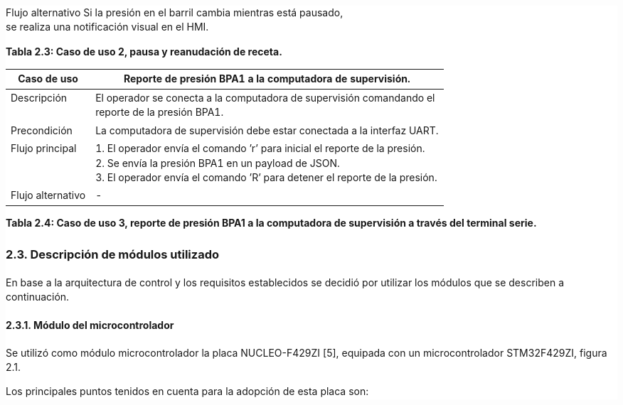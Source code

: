   <tr>
    <td>Flujo alternativo</td>
    <td>Si la presión en el barril cambia mientras está pausado,<br>se realiza una notificación visual en el HMI.<br></td>
  </tr>
</tbody>
</table>

**Tabla 2.3: Caso de uso 2, pausa y reanudación de receta.**

<table><thead>
  <tr>
    <th>Caso de uso</th>
    <th>Reporte de presión BPA1 a la computadora de supervisión.</th>
  </tr></thead>
<tbody>
  <tr>
    <td>Descripción</td>
    <td>El operador se conecta a la computadora de supervisión comandando el<br>reporte de la presión BPA1.</td>
  </tr>
  <tr>
    <td>Precondición</td>
    <td>La computadora de supervisión debe estar conectada a la interfaz UART.</td>
  </tr>
  <tr>
    <td>Flujo principal</td>
    <td>1. El operador envı́a el comando ’r’ para inicial el reporte de la presión.<br>2. Se envı́a la presión BPA1 en un payload de JSON.<br>3. El operador envı́a el comando ’R’ para detener el reporte de la presión.</td>
  </tr>
  <tr>
    <td>Flujo alternativo</td>
    <td>-</td>
  </tr>
</tbody>
</table>

**Tabla 2.4: Caso de uso 3, reporte de presión BPA1 a la computadora de supervisión a través del terminal serie.**

### 2.3. Descripción de módulos utilizado
En base a la arquitectura de control y los requisitos establecidos se decidió por utilizar los módulos que se
describen a continuación.

#### 2.3.1. Módulo del microcontrolador
Se utilizó como módulo microcontrolador la placa NUCLEO-F429ZI [5], equipada con un microcontrolador
STM32F429ZI, figura 2.1.

Los principales puntos tenidos en cuenta para la adopción de esta placa son:
